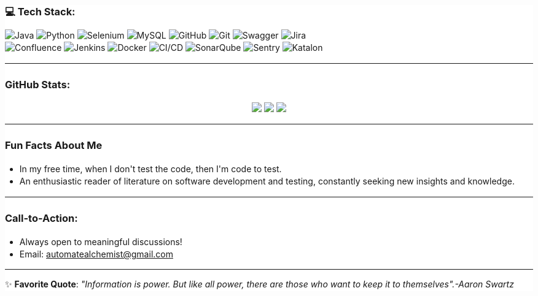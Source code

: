 ### 💻 Tech Stack:
![Java](https://img.shields.io/badge/java-%23ED8B00.svg?style=for-the-badge&logo=openjdk&logoColor=white) 
![Python](https://img.shields.io/badge/python-3670A0?style=for-the-badge&logo=python&logoColor=ffdd54) 
![Selenium](https://img.shields.io/badge/selenium-%23172BF4.svg?style=for-the-badge&logo=selenium&logoColor=white) 
![MySQL](https://img.shields.io/badge/mysql-4479A1.svg?style=for-the-badge&logo=mysql&logoColor=white) 
![GitHub](https://img.shields.io/badge/github-%23121011.svg?style=for-the-badge&logo=github&logoColor=white) 
![Git](https://img.shields.io/badge/git-%23F05033.svg?style=for-the-badge&logo=git&logoColor=white) 
![Swagger](https://img.shields.io/badge/-Swagger-%23Clojure?style=for-the-badge&logo=swagger&logoColor=white) 
![Jira](https://img.shields.io/badge/jira-%230A0FFF.svg?style=for-the-badge&logo=jira&logoColor=white)  
![Confluence](https://img.shields.io/badge/confluence-%23172BF4.svg?style=for-the-badge&logo=confluence&logoColor=white) 
![Jenkins](https://img.shields.io/badge/Jenkins-%232C5263.svg?style=for-the-badge&logo=jenkins&logoColor=white) 
![Docker](https://img.shields.io/badge/Docker-%230db7ed.svg?style=for-the-badge&logo=docker&logoColor=white) 
![CI/CD](https://img.shields.io/badge/CI%2FCD-%23F05033.svg?style=for-the-badge&logo=githubactions&logoColor=white) 
![SonarQube](https://img.shields.io/badge/SonarQube-%2300B5AD.svg?style=for-the-badge&logo=sonarqube&logoColor=white) 
![Sentry](https://img.shields.io/badge/Sentry-%234C4A77.svg?style=for-the-badge&logo=sentry&logoColor=white) 
![Katalon](https://img.shields.io/badge/Katalon-%230087E7.svg?style=for-the-badge&logo=katalon&logoColor=white)





---

###  GitHub Stats:
<div align="center">
  <img src="https://github-readme-stats.vercel.app/api?username=beinghumantester&show_icons=true&theme=onedark" width="48%">
 <img src="https://github-readme-streak-stats.herokuapp.com/?user=beinghumantester&theme=onedark&hide_border=false&cachebuster=1" width="48%">
  <img src="https://github-readme-stats.vercel.app/api/top-langs/?username=beinghumantester&layout=compact&theme=onedark" width="48%">
 
</div>

---

###  Fun Facts About Me
- In my free time, when I don't test the code, then I'm code to test.
- An enthusiastic reader of literature on software development and testing, constantly seeking new insights and knowledge.

---

### Call-to-Action:
-  Always open to meaningful discussions!
-  Email: [automatealchemist@gmail.com](mailto:automatechemist@gmail.com)  

---

✨ **Favorite Quote**:
_"Information is power. But like all power, there are those who want to keep it to themselves".-Aaron Swartz_  
